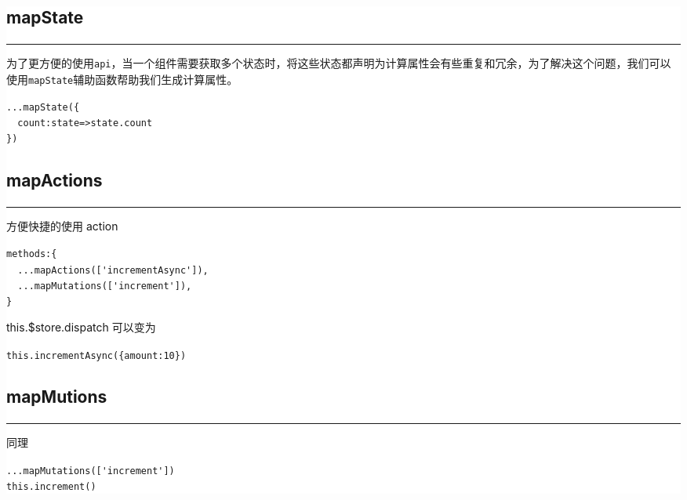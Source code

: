 ## mapState

---

为了更方便的使用`api`，当一个组件需要获取多个状态时，将这些状态都声明为计算属性会有些重复和冗余，为了解决这个问题，我们可以使用`mapState`辅助函数帮助我们生成计算属性。

```
...mapState({
  count:state=>state.count
})
```

## mapActions

---

方便快捷的使用 action

```
methods:{
  ...mapActions(['incrementAsync']),
  ...mapMutations(['increment']),
}
```

this.\$store.dispatch 可以变为

```
this.incrementAsync({amount:10})
```

## mapMutions

---

同理

```
...mapMutations(['increment'])
this.increment()
```
